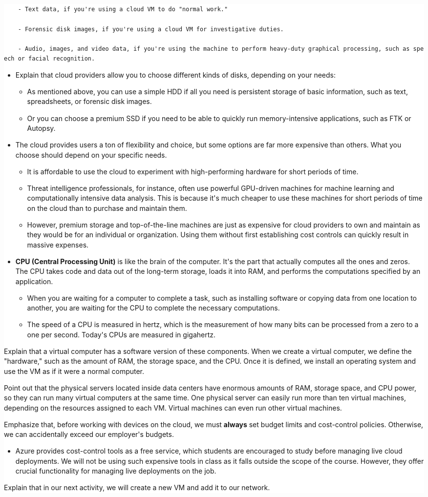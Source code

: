         - Text data, if you're using a cloud VM to do "normal work."

        - Forensic disk images, if you're using a cloud VM for investigative duties.

        - Audio, images, and video data, if you're using the machine to perform heavy-duty graphical processing, such as speech or facial recognition.

- Explain that cloud providers allow you to choose different kinds of disks, depending on your needs:

    - As mentioned above, you can use a simple HDD if all you need is persistent storage of basic information, such as text, spreadsheets, or forensic disk images.

    - Or you can choose a premium SSD if you need to be able to quickly run memory-intensive applications, such as FTK or Autopsy.

- The cloud provides users a ton of flexibility and choice, but some options are far more expensive than others. What you choose should depend on your specific needs.

    - It is affordable to use the cloud to experiment with high-performing hardware for short periods of time.

    - Threat intelligence professionals, for instance, often use powerful GPU-driven machines for machine learning and computationally intensive data analysis. This is because it's much cheaper to use these machines for short periods of time on the cloud than to purchase and maintain them.

    - However, premium storage and top-of-the-line machines are just as expensive for cloud providers to own and maintain as they would be for an individual or organization. Using them without first establishing cost controls can quickly result in massive expenses.

- **CPU (Central Processing Unit)** is like the brain of the computer. It's the part that actually computes all the ones and zeros. The CPU takes code and data out of the long-term storage, loads it into RAM, and performs the computations specified by an application.

    - When you are waiting for a computer to complete a task, such as installing software or copying data from one location to another, you are waiting for the CPU to complete the necessary computations.

    - The speed of a CPU is measured in hertz, which is the measurement of how many bits can be processed from a zero to a one per second. Today's CPUs are measured in gigahertz.

Explain that a virtual computer has a software version of these components. When we create a virtual computer, we define the "hardware," such as the amount of RAM, the storage space, and the CPU. Once it is defined, we install an operating system and use the VM as if it were a normal computer.

Point out that the physical servers located inside data centers have enormous amounts of RAM, storage space, and CPU power, so they can run many virtual computers at the same time. One physical server can easily run more than ten virtual machines, depending on the resources assigned to each VM. Virtual machines can even run other virtual machines.

Emphasize that, before working with devices on the cloud, we must **always** set budget limits and cost-control policies. Otherwise, we can accidentally exceed our employer's budgets.

- Azure provides cost-control tools as a free service, which students are encouraged to study before managing live cloud deployments. We will not be using such expensive tools in class as it falls outside the scope of the course. However, they offer crucial functionality for managing live deployments on the job.

Explain that in our next activity, we will create a new VM and add it to our network.

